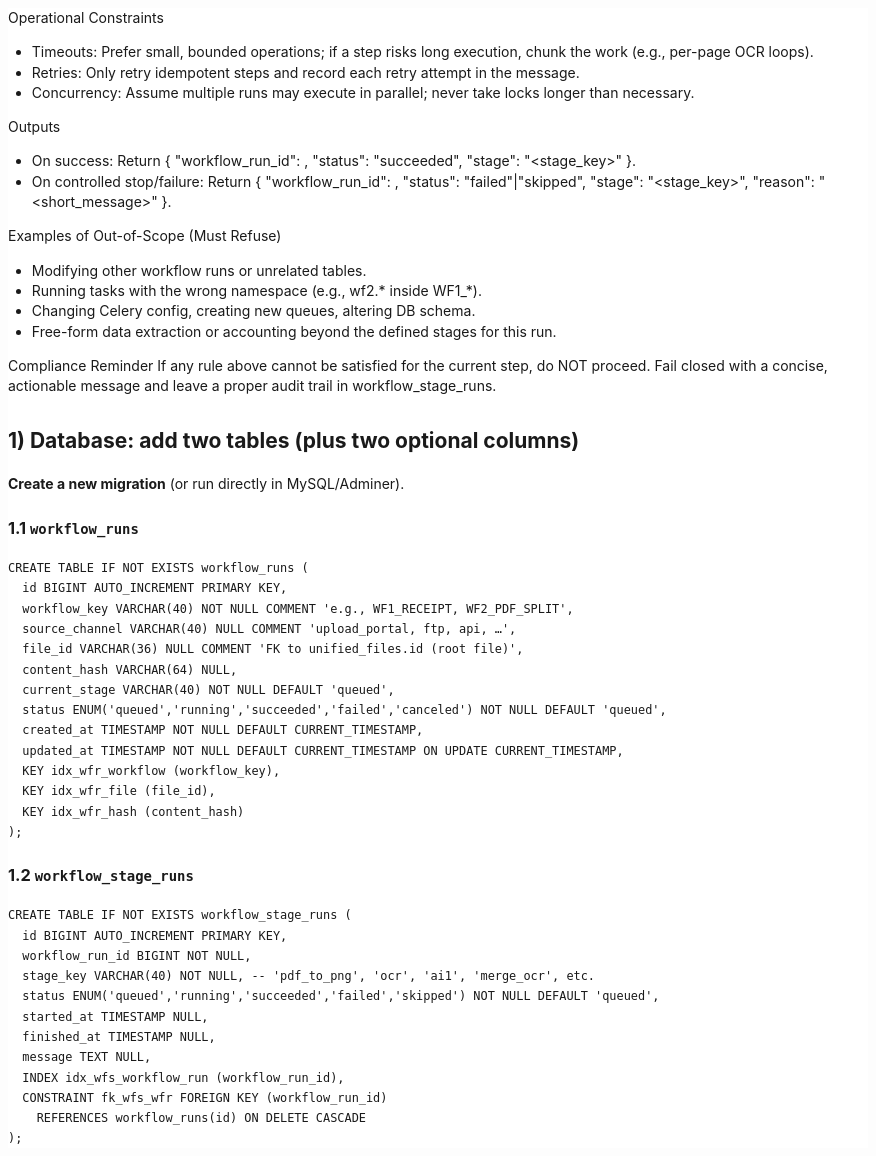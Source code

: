 Operational Constraints
- Timeouts: Prefer small, bounded operations; if a step risks long execution, chunk the work (e.g., per-page OCR loops).
- Retries: Only retry idempotent steps and record each retry attempt in the message.
- Concurrency: Assume multiple runs may execute in parallel; never take locks longer than necessary.

Outputs
- On success: Return { "workflow_run_id": <int>, "status": "succeeded", "stage": "<stage_key>" }.
- On controlled stop/failure: Return { "workflow_run_id": <int>, "status": "failed"|"skipped", "stage": "<stage_key>", "reason": "<short_message>" }.

Examples of Out-of-Scope (Must Refuse)
- Modifying other workflow runs or unrelated tables.
- Running tasks with the wrong namespace (e.g., wf2.* inside WF1_*).
- Changing Celery config, creating new queues, altering DB schema.
- Free-form data extraction or accounting beyond the defined stages for this run.

Compliance Reminder
If any rule above cannot be satisfied for the current step, do NOT proceed. Fail closed with a concise, actionable message and leave a proper audit trail in workflow_stage_runs.

## 1) Database: add two tables (plus two optional columns)

**Create a new migration** (or run directly in MySQL/Adminer).

### 1.1 `workflow_runs`

```
CREATE TABLE IF NOT EXISTS workflow_runs (
  id BIGINT AUTO_INCREMENT PRIMARY KEY,
  workflow_key VARCHAR(40) NOT NULL COMMENT 'e.g., WF1_RECEIPT, WF2_PDF_SPLIT',
  source_channel VARCHAR(40) NULL COMMENT 'upload_portal, ftp, api, …',
  file_id VARCHAR(36) NULL COMMENT 'FK to unified_files.id (root file)',
  content_hash VARCHAR(64) NULL,
  current_stage VARCHAR(40) NOT NULL DEFAULT 'queued',
  status ENUM('queued','running','succeeded','failed','canceled') NOT NULL DEFAULT 'queued',
  created_at TIMESTAMP NOT NULL DEFAULT CURRENT_TIMESTAMP,
  updated_at TIMESTAMP NOT NULL DEFAULT CURRENT_TIMESTAMP ON UPDATE CURRENT_TIMESTAMP,
  KEY idx_wfr_workflow (workflow_key),
  KEY idx_wfr_file (file_id),
  KEY idx_wfr_hash (content_hash)
);
```

### 1.2 `workflow_stage_runs`

```
CREATE TABLE IF NOT EXISTS workflow_stage_runs (
  id BIGINT AUTO_INCREMENT PRIMARY KEY,
  workflow_run_id BIGINT NOT NULL,
  stage_key VARCHAR(40) NOT NULL, -- 'pdf_to_png', 'ocr', 'ai1', 'merge_ocr', etc.
  status ENUM('queued','running','succeeded','failed','skipped') NOT NULL DEFAULT 'queued',
  started_at TIMESTAMP NULL,
  finished_at TIMESTAMP NULL,
  message TEXT NULL,
  INDEX idx_wfs_workflow_run (workflow_run_id),
  CONSTRAINT fk_wfs_wfr FOREIGN KEY (workflow_run_id)
    REFERENCES workflow_runs(id) ON DELETE CASCADE
);
```
